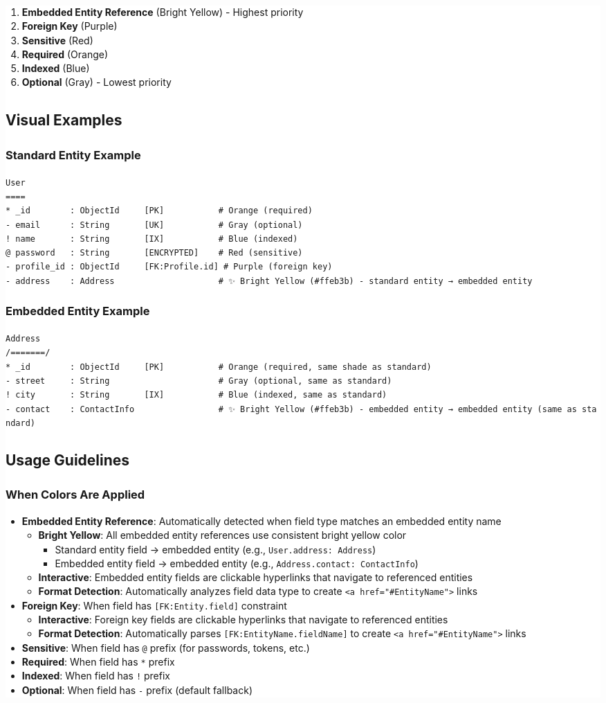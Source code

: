 1. **Embedded Entity Reference** (Bright Yellow) - Highest priority
2. **Foreign Key** (Purple)
3. **Sensitive** (Red)
4. **Required** (Orange)
5. **Indexed** (Blue)
6. **Optional** (Gray) - Lowest priority

## Visual Examples

### Standard Entity Example
```
User
====
* _id        : ObjectId     [PK]           # Orange (required)
- email      : String       [UK]           # Gray (optional)
! name       : String       [IX]           # Blue (indexed)
@ password   : String       [ENCRYPTED]    # Red (sensitive)
- profile_id : ObjectId     [FK:Profile.id] # Purple (foreign key)
- address    : Address                     # ✨ Bright Yellow (#ffeb3b) - standard entity → embedded entity
```

### Embedded Entity Example
```
Address
/=======/
* _id        : ObjectId     [PK]           # Orange (required, same shade as standard)
- street     : String                      # Gray (optional, same as standard)
! city       : String       [IX]           # Blue (indexed, same as standard)
- contact    : ContactInfo                 # ✨ Bright Yellow (#ffeb3b) - embedded entity → embedded entity (same as standard)
```

## Usage Guidelines

### When Colors Are Applied
- **Embedded Entity Reference**: Automatically detected when field type matches an embedded entity name
  - **Bright Yellow**: All embedded entity references use consistent bright yellow color
    - Standard entity field → embedded entity (e.g., `User.address: Address`)
    - Embedded entity field → embedded entity (e.g., `Address.contact: ContactInfo`)
  - **Interactive**: Embedded entity fields are clickable hyperlinks that navigate to referenced entities
  - **Format Detection**: Automatically analyzes field data type to create `<a href="#EntityName">` links
- **Foreign Key**: When field has `[FK:Entity.field]` constraint
  - **Interactive**: Foreign key fields are clickable hyperlinks that navigate to referenced entities
  - **Format Detection**: Automatically parses `[FK:EntityName.fieldName]` to create `<a href="#EntityName">` links
- **Sensitive**: When field has `@` prefix (for passwords, tokens, etc.)
- **Required**: When field has `*` prefix
- **Indexed**: When field has `!` prefix
- **Optional**: When field has `-` prefix (default fallback)
